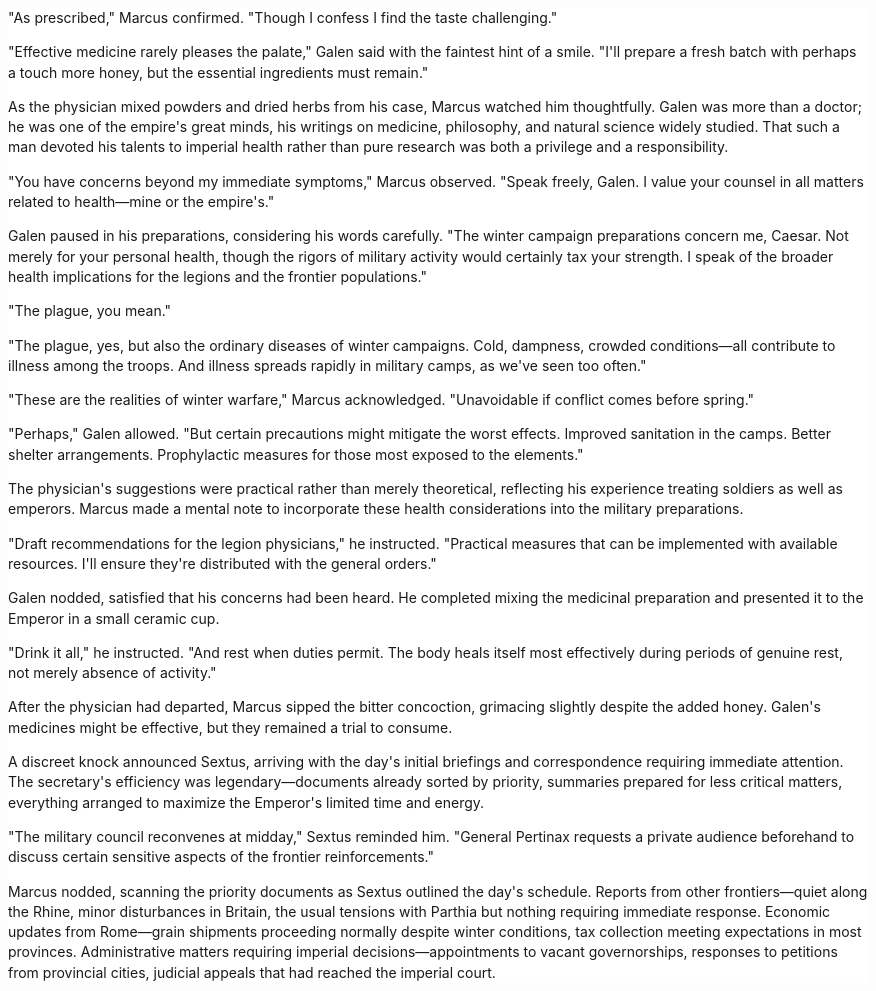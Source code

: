 "As prescribed," Marcus confirmed. "Though I confess I find the taste challenging."

"Effective medicine rarely pleases the palate," Galen said with the faintest hint of a smile. "I'll prepare a fresh batch with perhaps a touch more honey, but the essential ingredients must remain."

As the physician mixed powders and dried herbs from his case, Marcus watched him thoughtfully. Galen was more than a doctor; he was one of the empire's great minds, his writings on medicine, philosophy, and natural science widely studied. That such a man devoted his talents to imperial health rather than pure research was both a privilege and a responsibility.

"You have concerns beyond my immediate symptoms," Marcus observed. "Speak freely, Galen. I value your counsel in all matters related to health—mine or the empire's."

Galen paused in his preparations, considering his words carefully. "The winter campaign preparations concern me, Caesar. Not merely for your personal health, though the rigors of military activity would certainly tax your strength. I speak of the broader health implications for the legions and the frontier populations."

"The plague, you mean."

"The plague, yes, but also the ordinary diseases of winter campaigns. Cold, dampness, crowded conditions—all contribute to illness among the troops. And illness spreads rapidly in military camps, as we've seen too often."

"These are the realities of winter warfare," Marcus acknowledged. "Unavoidable if conflict comes before spring."

"Perhaps," Galen allowed. "But certain precautions might mitigate the worst effects. Improved sanitation in the camps. Better shelter arrangements. Prophylactic measures for those most exposed to the elements."

The physician's suggestions were practical rather than merely theoretical, reflecting his experience treating soldiers as well as emperors. Marcus made a mental note to incorporate these health considerations into the military preparations.

"Draft recommendations for the legion physicians," he instructed. "Practical measures that can be implemented with available resources. I'll ensure they're distributed with the general orders."

Galen nodded, satisfied that his concerns had been heard. He completed mixing the medicinal preparation and presented it to the Emperor in a small ceramic cup.

"Drink it all," he instructed. "And rest when duties permit. The body heals itself most effectively during periods of genuine rest, not merely absence of activity."

After the physician had departed, Marcus sipped the bitter concoction, grimacing slightly despite the added honey. Galen's medicines might be effective, but they remained a trial to consume.

A discreet knock announced Sextus, arriving with the day's initial briefings and correspondence requiring immediate attention. The secretary's efficiency was legendary—documents already sorted by priority, summaries prepared for less critical matters, everything arranged to maximize the Emperor's limited time and energy.

"The military council reconvenes at midday," Sextus reminded him. "General Pertinax requests a private audience beforehand to discuss certain sensitive aspects of the frontier reinforcements."

Marcus nodded, scanning the priority documents as Sextus outlined the day's schedule. Reports from other frontiers—quiet along the Rhine, minor disturbances in Britain, the usual tensions with Parthia but nothing requiring immediate response. Economic updates from Rome—grain shipments proceeding normally despite winter conditions, tax collection meeting expectations in most provinces. Administrative matters requiring imperial decisions—appointments to vacant governorships, responses to petitions from provincial cities, judicial appeals that had reached the imperial court.
